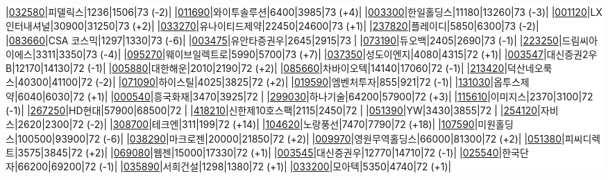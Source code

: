 |[032580](https://finance.daum.net/quotes/A032580)|피델릭스|1236|1506|73 (-2)|
|[011690](https://finance.daum.net/quotes/A011690)|와이투솔루션|6400|3985|73 (+4)|
|[003300](https://finance.daum.net/quotes/A003300)|한일홀딩스|11180|13260|73 (-3)|
|[001120](https://finance.daum.net/quotes/A001120)|LX인터내셔널|30900|31250|73 (+2)|
|[033270](https://finance.daum.net/quotes/A033270)|유나이티드제약|22450|24600|73 (+1)|
|[237820](https://finance.daum.net/quotes/A237820)|플레이디|5850|6300|73 (-2)|
|[083660](https://finance.daum.net/quotes/A083660)|CSA 코스믹|1297|1330|73 (-6)|
|[003475](https://finance.daum.net/quotes/A003475)|유안타증권우|2645|2915|73 |
|[073190](https://finance.daum.net/quotes/A073190)|듀오백|2405|2690|73 (-1)|
|[223250](https://finance.daum.net/quotes/A223250)|드림씨아이에스|3311|3350|73 (-4)|
|[095270](https://finance.daum.net/quotes/A095270)|웨이브일렉트로|5990|5700|73 (+7)|
|[037350](https://finance.daum.net/quotes/A037350)|성도이엔지|4080|4315|72 (+1)|
|[003547](https://finance.daum.net/quotes/A003547)|대신증권2우B|12170|14130|72 (-1)|
|[005880](https://finance.daum.net/quotes/A005880)|대한해운|2010|2190|72 (+2)|
|[085660](https://finance.daum.net/quotes/A085660)|차바이오텍|14140|17060|72 (-1)|
|[213420](https://finance.daum.net/quotes/A213420)|덕산네오룩스|40300|41100|72 (-2)|
|[071090](https://finance.daum.net/quotes/A071090)|하이스틸|4025|3825|72 (+2)|
|[019590](https://finance.daum.net/quotes/A019590)|엠벤처투자|855|921|72 (-1)|
|[131030](https://finance.daum.net/quotes/A131030)|옵투스제약|6040|6030|72 (+1)|
|[000540](https://finance.daum.net/quotes/A000540)|흥국화재|3470|3925|72 |
|[299030](https://finance.daum.net/quotes/A299030)|하나기술|64200|57900|72 (+3)|
|[115610](https://finance.daum.net/quotes/A115610)|이미지스|2370|3100|72 (-1)|
|[267250](https://finance.daum.net/quotes/A267250)|HD현대|57900|68500|72 |
|[418210](https://finance.daum.net/quotes/A418210)|신한제10호스팩|2115|2450|72 |
|[051390](https://finance.daum.net/quotes/A051390)|YW|3430|3855|72 |
|[254120](https://finance.daum.net/quotes/A254120)|자비스|2620|2300|72 (-2)|
|[308700](https://finance.daum.net/quotes/A308700)|테크엔|311|199|72 (+14)|
|[104620](https://finance.daum.net/quotes/A104620)|노랑풍선|7470|7790|72 (+18)|
|[107590](https://finance.daum.net/quotes/A107590)|미원홀딩스|100500|93900|72 (-6)|
|[038290](https://finance.daum.net/quotes/A038290)|마크로젠|20000|21850|72 (+2)|
|[009970](https://finance.daum.net/quotes/A009970)|영원무역홀딩스|66000|81300|72 (+2)|
|[051380](https://finance.daum.net/quotes/A051380)|피씨디렉트|3575|3845|72 (+2)|
|[069080](https://finance.daum.net/quotes/A069080)|웹젠|15000|17330|72 (+1)|
|[003545](https://finance.daum.net/quotes/A003545)|대신증권우|12770|14710|72 (-1)|
|[025540](https://finance.daum.net/quotes/A025540)|한국단자|66200|69200|72 (-1)|
|[035890](https://finance.daum.net/quotes/A035890)|서희건설|1298|1380|72 (+1)|
|[033200](https://finance.daum.net/quotes/A033200)|모아텍|5350|4740|72 (+1)|